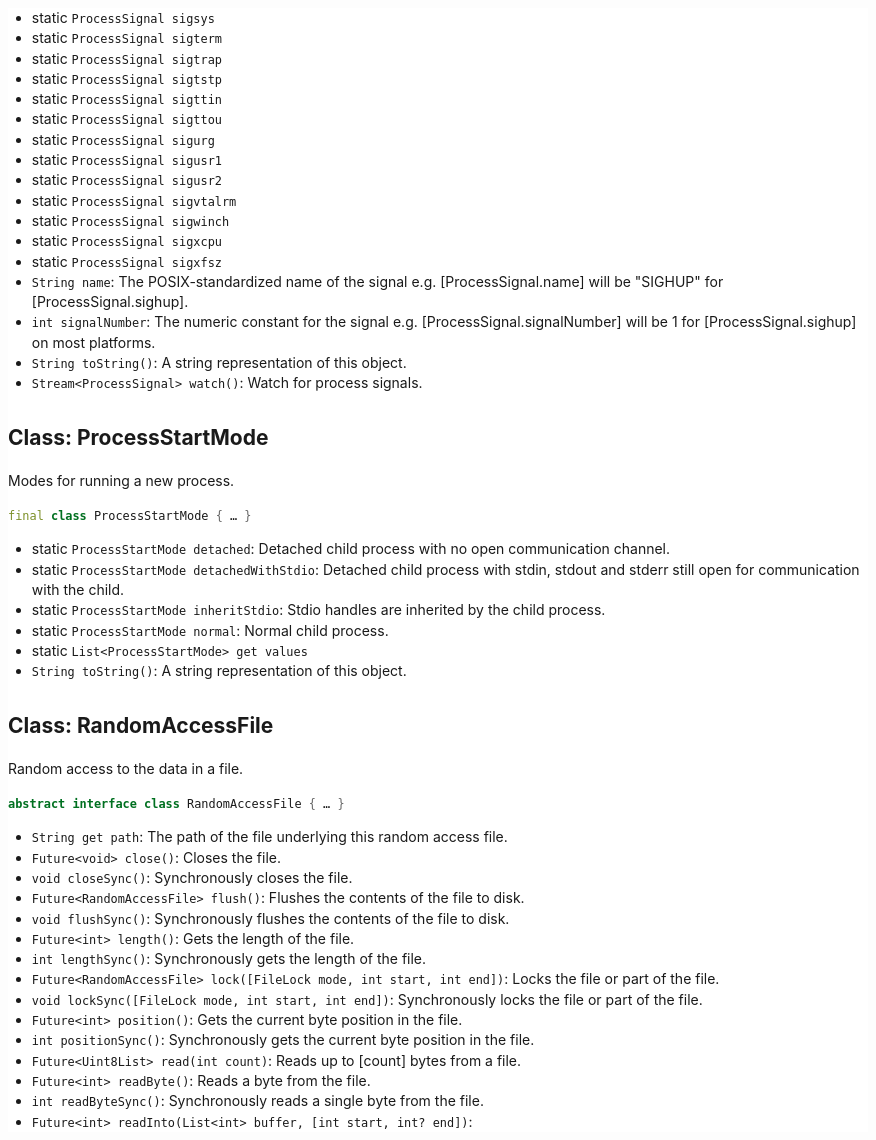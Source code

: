 - static `ProcessSignal sigsys`
- static `ProcessSignal sigterm`
- static `ProcessSignal sigtrap`
- static `ProcessSignal sigtstp`
- static `ProcessSignal sigttin`
- static `ProcessSignal sigttou`
- static `ProcessSignal sigurg`
- static `ProcessSignal sigusr1`
- static `ProcessSignal sigusr2`
- static `ProcessSignal sigvtalrm`
- static `ProcessSignal sigwinch`
- static `ProcessSignal sigxcpu`
- static `ProcessSignal sigxfsz`
- `String name`:
  The POSIX-standardized name of the signal e.g. [ProcessSignal.name] will
  be "SIGHUP" for [ProcessSignal.sighup].
- `int signalNumber`:
  The numeric constant for the signal e.g. [ProcessSignal.signalNumber]
  will be 1 for [ProcessSignal.sighup] on most platforms.
- `String toString()`: A string representation of this object.
- `Stream<ProcessSignal> watch()`: Watch for process signals.

## Class: ProcessStartMode

Modes for running a new process.

```dart
final class ProcessStartMode { … }
```

- static `ProcessStartMode detached`:
  Detached child process with no open communication channel.
- static `ProcessStartMode detachedWithStdio`:
  Detached child process with stdin, stdout and stderr still open
  for communication with the child.
- static `ProcessStartMode inheritStdio`:
  Stdio handles are inherited by the child process.
- static `ProcessStartMode normal`: Normal child process.
- static `List<ProcessStartMode> get values`
- `String toString()`: A string representation of this object.

## Class: RandomAccessFile

Random access to the data in a file.

```dart
abstract interface class RandomAccessFile { … }
```

- `String get path`: The path of the file underlying this random access file.
- `Future<void> close()`: Closes the file.
- `void closeSync()`: Synchronously closes the file.
- `Future<RandomAccessFile> flush()`: Flushes the contents of the file to disk.
- `void flushSync()`: Synchronously flushes the contents of the file to disk.
- `Future<int> length()`: Gets the length of the file.
- `int lengthSync()`: Synchronously gets the length of the file.
- `Future<RandomAccessFile> lock([FileLock mode, int start, int end])`:
  Locks the file or part of the file.
- `void lockSync([FileLock mode, int start, int end])`:
  Synchronously locks the file or part of the file.
- `Future<int> position()`: Gets the current byte position in the file.
- `int positionSync()`: Synchronously gets the current byte position in the file.
- `Future<Uint8List> read(int count)`: Reads up to [count] bytes from a file.
- `Future<int> readByte()`: Reads a byte from the file.
- `int readByteSync()`: Synchronously reads a single byte from the file.
- `Future<int> readInto(List<int> buffer, [int start, int? end])`: